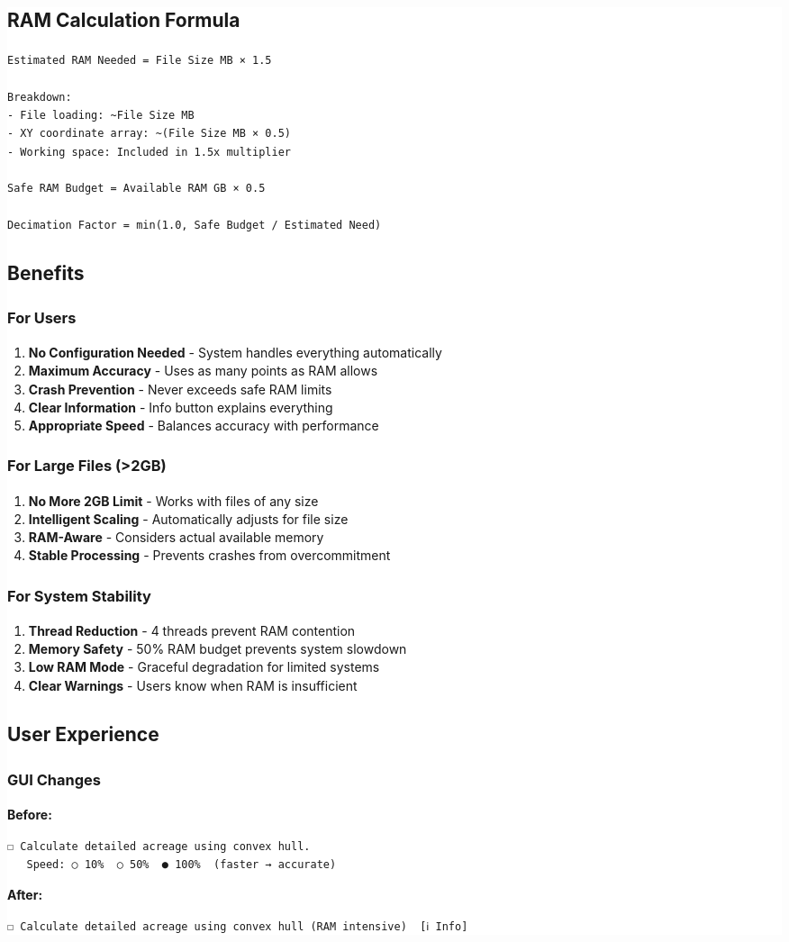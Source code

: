 ## RAM Calculation Formula

```
Estimated RAM Needed = File Size MB × 1.5

Breakdown:
- File loading: ~File Size MB
- XY coordinate array: ~(File Size MB × 0.5)
- Working space: Included in 1.5x multiplier

Safe RAM Budget = Available RAM GB × 0.5

Decimation Factor = min(1.0, Safe Budget / Estimated Need)
```

## Benefits

### For Users

1. **No Configuration Needed** - System handles everything automatically
2. **Maximum Accuracy** - Uses as many points as RAM allows
3. **Crash Prevention** - Never exceeds safe RAM limits
4. **Clear Information** - Info button explains everything
5. **Appropriate Speed** - Balances accuracy with performance

### For Large Files (>2GB)

1. **No More 2GB Limit** - Works with files of any size
2. **Intelligent Scaling** - Automatically adjusts for file size
3. **RAM-Aware** - Considers actual available memory
4. **Stable Processing** - Prevents crashes from overcommitment

### For System Stability

1. **Thread Reduction** - 4 threads prevent RAM contention
2. **Memory Safety** - 50% RAM budget prevents system slowdown
3. **Low RAM Mode** - Graceful degradation for limited systems
4. **Clear Warnings** - Users know when RAM is insufficient

## User Experience

### GUI Changes

**Before:**
```
☐ Calculate detailed acreage using convex hull.
   Speed: ○ 10%  ○ 50%  ● 100%  (faster → accurate)
```

**After:**
```
☐ Calculate detailed acreage using convex hull (RAM intensive)  [ℹ️ Info]
```
